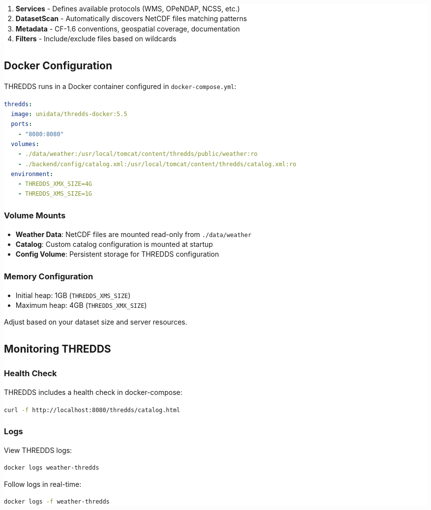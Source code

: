 1. **Services** - Defines available protocols (WMS, OPeNDAP, NCSS, etc.)
2. **DatasetScan** - Automatically discovers NetCDF files matching patterns
3. **Metadata** - CF-1.6 conventions, geospatial coverage, documentation
4. **Filters** - Include/exclude files based on wildcards

## Docker Configuration

THREDDS runs in a Docker container configured in `docker-compose.yml`:

```yaml
thredds:
  image: unidata/thredds-docker:5.5
  ports:
    - "8080:8080"
  volumes:
    - ./data/weather:/usr/local/tomcat/content/thredds/public/weather:ro
    - ./backend/config/catalog.xml:/usr/local/tomcat/content/thredds/catalog.xml:ro
  environment:
    - THREDDS_XMX_SIZE=4G
    - THREDDS_XMS_SIZE=1G
```

### Volume Mounts

- **Weather Data**: NetCDF files are mounted read-only from `./data/weather`
- **Catalog**: Custom catalog configuration is mounted at startup
- **Config Volume**: Persistent storage for THREDDS configuration

### Memory Configuration

- Initial heap: 1GB (`THREDDS_XMS_SIZE`)
- Maximum heap: 4GB (`THREDDS_XMX_SIZE`)

Adjust based on your dataset size and server resources.

## Monitoring THREDDS

### Health Check

THREDDS includes a health check in docker-compose:
```bash
curl -f http://localhost:8080/thredds/catalog.html
```

### Logs

View THREDDS logs:
```bash
docker logs weather-thredds
```

Follow logs in real-time:
```bash
docker logs -f weather-thredds
```
